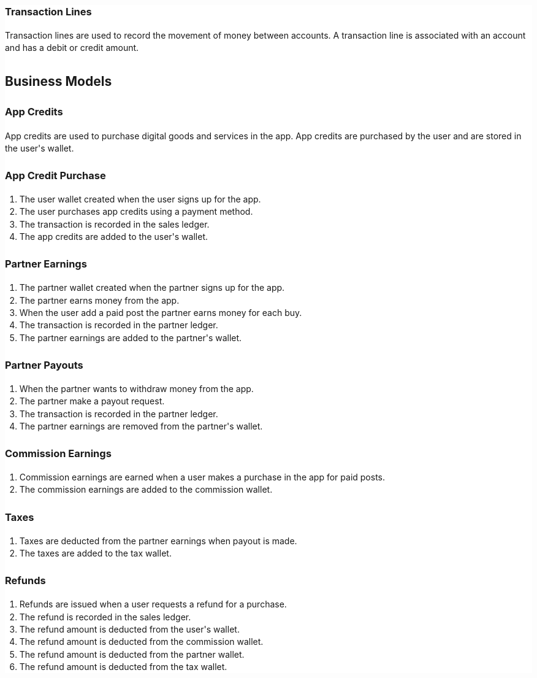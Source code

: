 ### Transaction Lines

Transaction lines are used to record the movement of money between accounts. A transaction line is associated with an account and has a debit or credit amount.

## Business Models

### App Credits

App credits are used to purchase digital goods and services in the app. App credits are purchased by the user and are stored in the user's wallet.

### App Credit Purchase

1. The user wallet created when the user signs up for the app.
2. The user purchases app credits using a payment method.
3. The transaction is recorded in the sales ledger.
4. The app credits are added to the user's wallet.

### Partner Earnings

1. The partner wallet created when the partner signs up for the app.
2. The partner earns money from the app.
3. When the user add a paid post the partner earns money for each buy.
4. The transaction is recorded in the partner ledger.
5. The partner earnings are added to the partner's wallet.

### Partner Payouts

1. When the partner wants to withdraw money from the app.
2. The partner make a payout request.
3. The transaction is recorded in the partner ledger.
4. The partner earnings are removed from the partner's wallet.

### Commission Earnings

1. Commission earnings are earned when a user makes a purchase in the app for paid posts.
2. The commission earnings are added to the commission wallet.

### Taxes

1. Taxes are deducted from the partner earnings when payout is made.
2. The taxes are added to the tax wallet.

### Refunds

1. Refunds are issued when a user requests a refund for a purchase.
2. The refund is recorded in the sales ledger.
3. The refund amount is deducted from the user's wallet.
4. The refund amount is deducted from the commission wallet.
5. The refund amount is deducted from the partner wallet.
6. The refund amount is deducted from the tax wallet.
